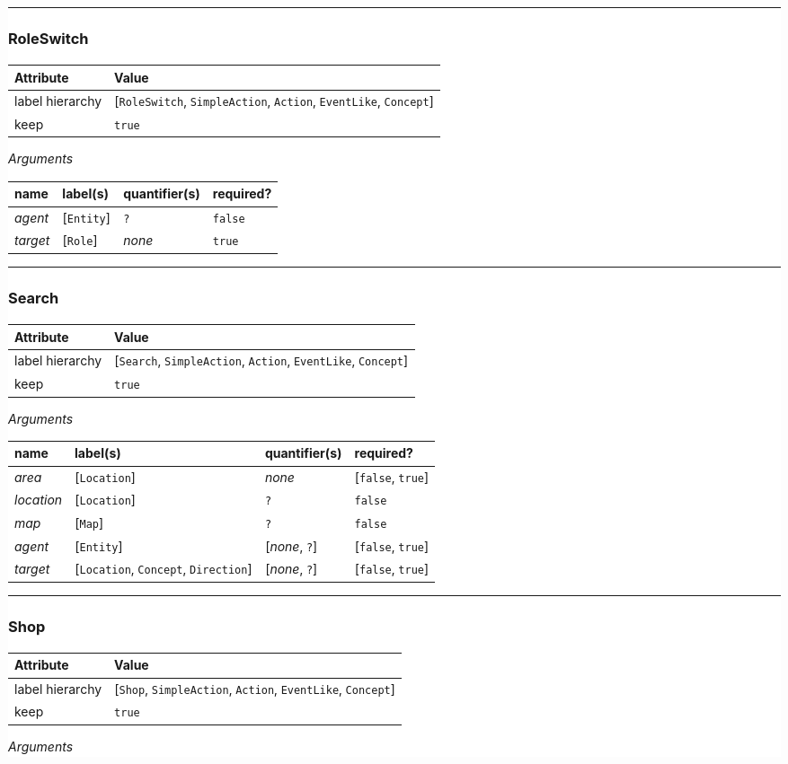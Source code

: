 ----------------------------------

###  RoleSwitch

|Attribute        |  Value | 
| :--------       | :---- |
|label hierarchy  | [`RoleSwitch`, `SimpleAction`, `Action`, `EventLike`, `Concept`] 
|keep             | `true` 

_Arguments_

|name        | **label(s)**  | **quantifier(s)** | **required?**|
| :--------  | :----         | :----             | :---- 
| _agent_ | [`Entity`] | `?` | `false`
| _target_ | [`Role`] | _none_ | `true`

----------------------------------

###  Search

|Attribute        |  Value | 
| :--------       | :---- |
|label hierarchy  | [`Search`, `SimpleAction`, `Action`, `EventLike`, `Concept`] 
|keep             | `true` 

_Arguments_

|name        | **label(s)**  | **quantifier(s)** | **required?**|
| :--------  | :----         | :----             | :---- 
| _area_ | [`Location`] | _none_ | [`false`, `true`]
| _location_ | [`Location`] | `?` | `false`
| _map_ | [`Map`] | `?` | `false`
| _agent_ | [`Entity`] | [_none_, `?`] | [`false`, `true`]
| _target_ | [`Location`, `Concept`, `Direction`] | [_none_, `?`] | [`false`, `true`]

----------------------------------

###  Shop

|Attribute        |  Value | 
| :--------       | :---- |
|label hierarchy  | [`Shop`, `SimpleAction`, `Action`, `EventLike`, `Concept`] 
|keep             | `true` 

_Arguments_
